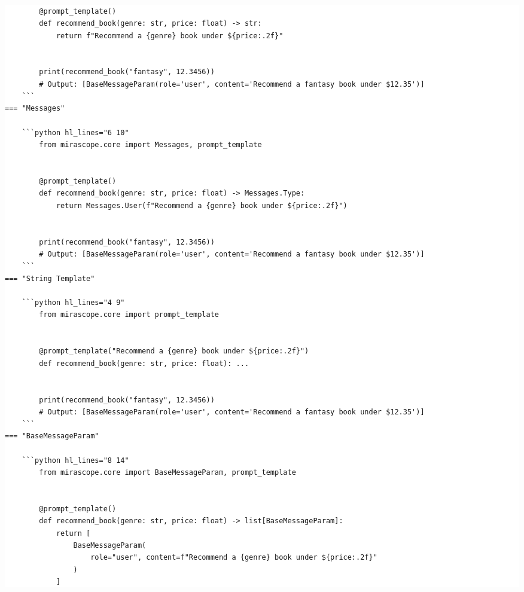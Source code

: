 
            @prompt_template()
            def recommend_book(genre: str, price: float) -> str:
                return f"Recommend a {genre} book under ${price:.2f}"


            print(recommend_book("fantasy", 12.3456))
            # Output: [BaseMessageParam(role='user', content='Recommend a fantasy book under $12.35')]
        ```
    === "Messages"

        ```python hl_lines="6 10"
            from mirascope.core import Messages, prompt_template


            @prompt_template()
            def recommend_book(genre: str, price: float) -> Messages.Type:
                return Messages.User(f"Recommend a {genre} book under ${price:.2f}")


            print(recommend_book("fantasy", 12.3456))
            # Output: [BaseMessageParam(role='user', content='Recommend a fantasy book under $12.35')]
        ```
    === "String Template"

        ```python hl_lines="4 9"
            from mirascope.core import prompt_template


            @prompt_template("Recommend a {genre} book under ${price:.2f}")
            def recommend_book(genre: str, price: float): ...


            print(recommend_book("fantasy", 12.3456))
            # Output: [BaseMessageParam(role='user', content='Recommend a fantasy book under $12.35')]
        ```
    === "BaseMessageParam"

        ```python hl_lines="8 14"
            from mirascope.core import BaseMessageParam, prompt_template


            @prompt_template()
            def recommend_book(genre: str, price: float) -> list[BaseMessageParam]:
                return [
                    BaseMessageParam(
                        role="user", content=f"Recommend a {genre} book under ${price:.2f}"
                    )
                ]

